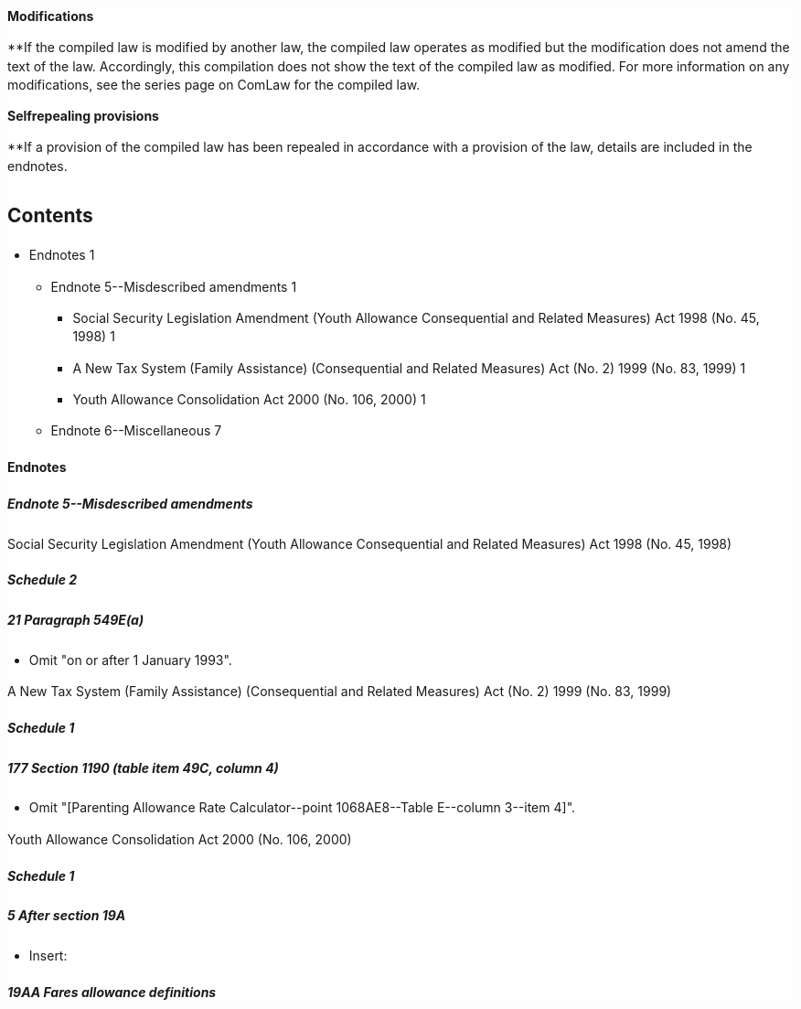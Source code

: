 **Modifications**

**If the compiled law is modified by another law, the compiled law operates as modified but the modification does not amend the text of the law. Accordingly, this compilation does not show the text of the compiled law as modified. For more information on any modifications, see the series page on ComLaw for the compiled law.

**Selfrepealing provisions**

**If a provision of the compiled law has been repealed in accordance with a provision of the law, details are included in the endnotes.

## Contents

   * Endnotes	1

      * Endnote 5--Misdescribed amendments	1

        * Social Security Legislation Amendment (Youth Allowance Consequential and Related Measures) Act 1998 (No. 45, 1998)	1

        * A New Tax System (Family Assistance) (Consequential and Related Measures) Act (No. 2) 1999 (No. 83, 1999)	1

        * Youth Allowance Consolidation Act 2000 (No. 106, 2000)	1

      * Endnote 6--Miscellaneous	7

#### Endnotes

##### Endnote 5--Misdescribed amendments

Social Security Legislation Amendment (Youth Allowance Consequential and Related Measures) Act 1998 (No. 45, 1998)

##### Schedule 2

##### 21  Paragraph 549E(a)

   * Omit "on or after 1 January 1993".

A New Tax System (Family Assistance) (Consequential and Related Measures) Act (No. 2) 1999 (No. 83, 1999)

##### Schedule 1

##### 177  Section 1190 (table item 49C, column 4)

   * Omit "[Parenting Allowance Rate Calculator--point 1068AE8--Table E--column 3--item 4]".

Youth Allowance Consolidation Act 2000 (No. 106, 2000)

##### Schedule 1

##### 5  After section 19A

   * Insert: 

##### 19AA  Fares allowance definitions
